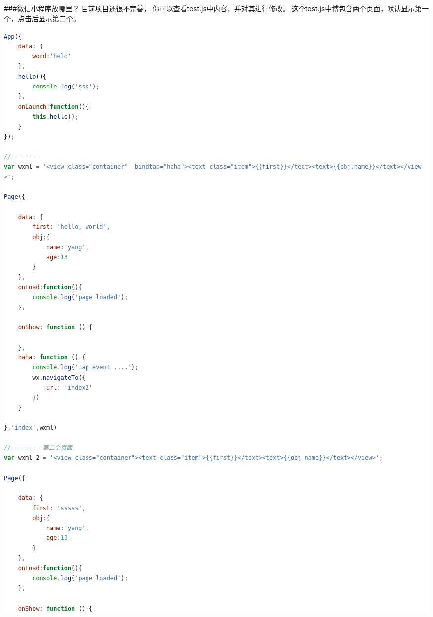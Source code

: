###微信小程序放哪里？
目前项目还很不完善， 你可以查看test.js中内容，并对其进行修改。
这个test.js中博包含两个页面，默认显示第一个，点击后显示第二个。
```js
App({
    data: {
        word:'helo'
    },
    hello(){
        console.log('sss');
    },
    onLaunch:function(){
        this.hello();
    }
});

//--------
var wxml = '<view class="container"  bindtap="haha"><text class="item">{{first}}</text><text>{{obj.name}}</text></view>';

Page({

    data: {
        first: 'hello, world',
        obj:{
            name:'yang',
            age:13
        }
    },
    onLoad:function(){
        console.log('page loaded');
    },

    onShow: function () {

    },
    haha: function () {
        console.log('tap event ....');
        wx.navigateTo({
            url: 'index2'
        })
    }

},'index',wxml)

//-------- 第二个页面
var wxml_2 = '<view class="container"><text class="item">{{first}}</text><text>{{obj.name}}</text></view>';

Page({

    data: {
        first: 'sssss',
        obj:{
            name:'yang',
            age:13
        }
    },
    onLoad:function(){
        console.log('page loaded');
    },

    onShow: function () {

```
